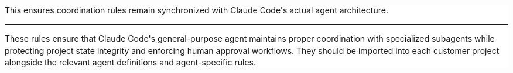 This ensures coordination rules remain synchronized with Claude Code's actual agent architecture.

---

These rules ensure that Claude Code's general-purpose agent maintains proper coordination with specialized subagents while protecting project state integrity and enforcing human approval workflows. They should be imported into each customer project alongside the relevant agent definitions and agent-specific rules.
